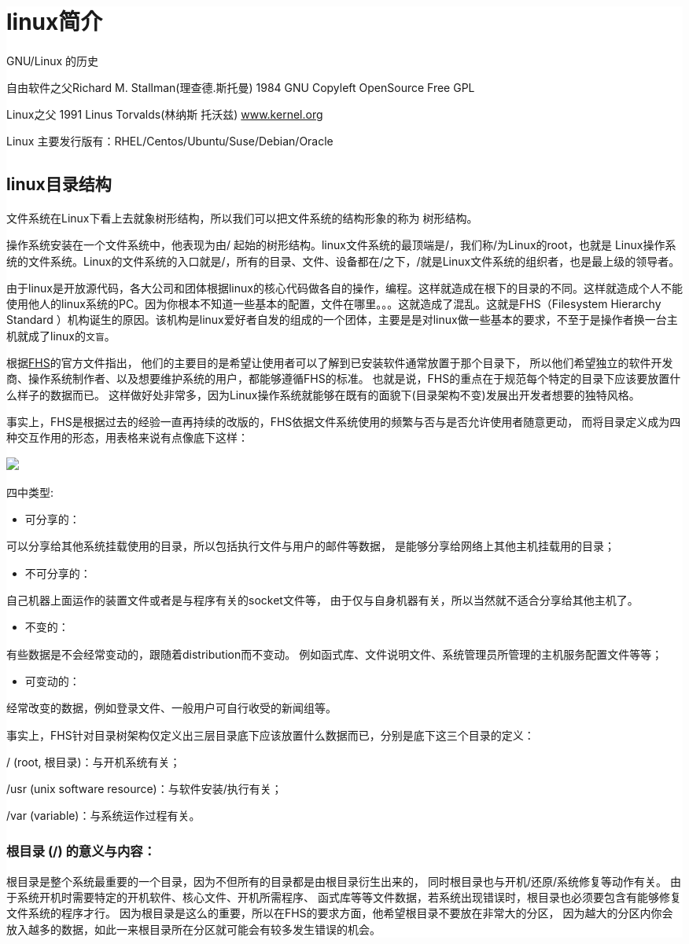 # linux简介

GNU/Linux 的历史

自由软件之父Richard M. Stallman(理查德.斯托曼) 1984 GNU Copyleft OpenSource Free GPL

Linux之父 1991 Linus Torvalds(林纳斯 托沃兹) www.kernel.org

Linux 主要发行版有：RHEL/Centos/Ubuntu/Suse/Debian/Oracle

## linux目录结构
文件系统在Linux下看上去就象树形结构，所以我们可以把文件系统的结构形象的称为 树形结构。

操作系统安装在一个文件系统中，他表现为由/ 起始的树形结构。linux文件系统的最顶端是/，我们称/为Linux的root，也就是 Linux操作系统的文件系统。Linux的文件系统的入口就是/，所有的目录、文件、设备都在/之下，/就是Linux文件系统的组织者，也是最上级的领导者。

由于linux是开放源代码，各大公司和团体根据linux的核心代码做各自的操作，编程。这样就造成在根下的目录的不同。这样就造成个人不能使用他人的linux系统的PC。因为你根本不知道一些基本的配置，文件在哪里。。。这就造成了混乱。这就是FHS（Filesystem Hierarchy Standard ）机构诞生的原因。该机构是linux爱好者自发的组成的一个团体，主要是是对linux做一些基本的要求，不至于是操作者换一台主机就成了linux的`文盲`。

根据[FHS](http://www.pathname.com/fhs/)的官方文件指出， 他们的主要目的是希望让使用者可以了解到已安装软件通常放置于那个目录下， 所以他们希望独立的软件开发商、操作系统制作者、以及想要维护系统的用户，都能够遵循FHS的标准。 也就是说，FHS的重点在于规范每个特定的目录下应该要放置什么样子的数据而已。 这样做好处非常多，因为Linux操作系统就能够在既有的面貌下(目录架构不变)发展出开发者想要的独特风格。

事实上，FHS是根据过去的经验一直再持续的改版的，FHS依据文件系统使用的频繁与否与是否允许使用者随意更动， 而将目录定义成为四种交互作用的形态，用表格来说有点像底下这样：

![](https://gitee.com/clay-wangzhi/blogImg/raw/master/blogImg/HFS.png)

四中类型:

* 可分享的：

可以分享给其他系统挂载使用的目录，所以包括执行文件与用户的邮件等数据， 是能够分享给网络上其他主机挂载用的目录；

* 不可分享的：

自己机器上面运作的装置文件或者是与程序有关的socket文件等， 由于仅与自身机器有关，所以当然就不适合分享给其他主机了。

* 不变的：

有些数据是不会经常变动的，跟随着distribution而不变动。 例如函式库、文件说明文件、系统管理员所管理的主机服务配置文件等等；

* 可变动的：

经常改变的数据，例如登录文件、一般用户可自行收受的新闻组等。

事实上，FHS针对目录树架构仅定义出三层目录底下应该放置什么数据而已，分别是底下这三个目录的定义：

/ (root, 根目录)：与开机系统有关；

/usr (unix software resource)：与软件安装/执行有关；

/var (variable)：与系统运作过程有关。

### 根目录 (/) 的意义与内容：

根目录是整个系统最重要的一个目录，因为不但所有的目录都是由根目录衍生出来的， 同时根目录也与开机/还原/系统修复等动作有关。 由于系统开机时需要特定的开机软件、核心文件、开机所需程序、 函式库等等文件数据，若系统出现错误时，根目录也必须要包含有能够修复文件系统的程序才行。 因为根目录是这么的重要，所以在FHS的要求方面，他希望根目录不要放在非常大的分区， 因为越大的分区内你会放入越多的数据，如此一来根目录所在分区就可能会有较多发生错误的机会。
